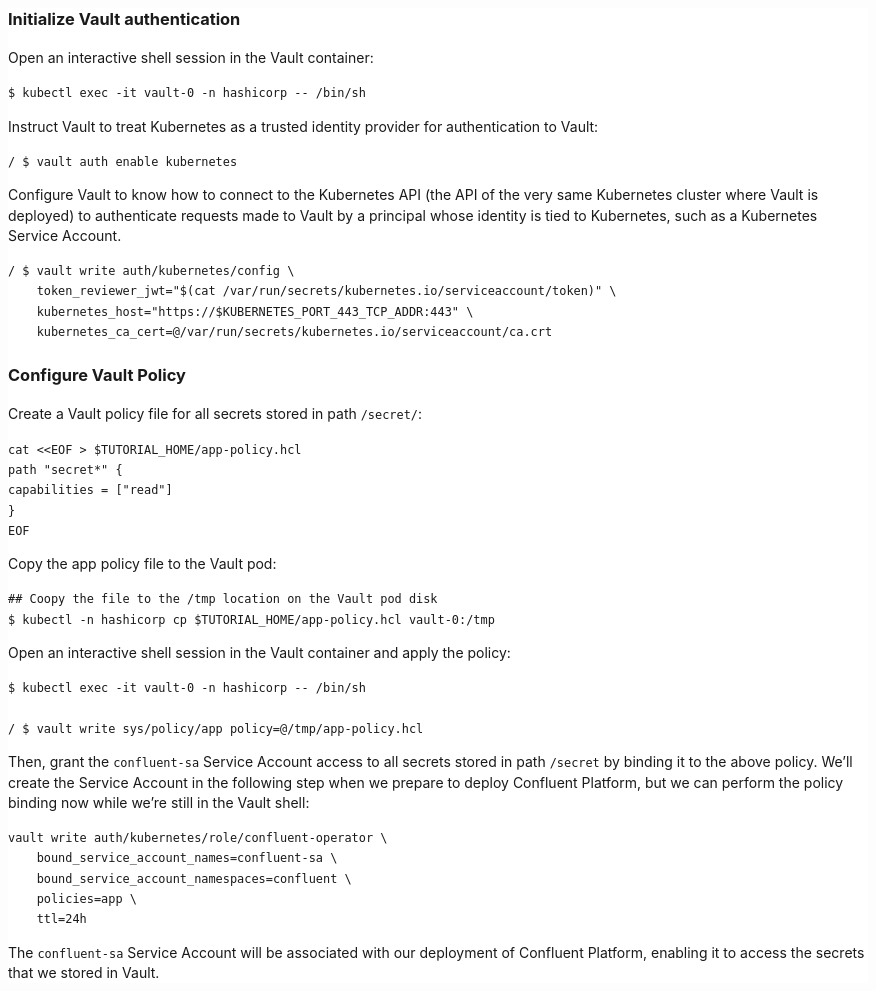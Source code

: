 
### Initialize Vault authentication

Open an interactive shell session in the Vault container:

```
$ kubectl exec -it vault-0 -n hashicorp -- /bin/sh
```

Instruct Vault to treat Kubernetes as a trusted identity provider for authentication to Vault:

```
/ $ vault auth enable kubernetes
```

Configure Vault to know how to connect to the Kubernetes API (the API of the very same Kubernetes cluster where Vault is deployed) to authenticate requests made to Vault by a principal whose identity is tied to Kubernetes, such as a Kubernetes Service Account.

```
/ $ vault write auth/kubernetes/config \
    token_reviewer_jwt="$(cat /var/run/secrets/kubernetes.io/serviceaccount/token)" \
    kubernetes_host="https://$KUBERNETES_PORT_443_TCP_ADDR:443" \
    kubernetes_ca_cert=@/var/run/secrets/kubernetes.io/serviceaccount/ca.crt
```


### Configure Vault Policy

Create a Vault policy file for all secrets stored in path `/secret/`:

```
cat <<EOF > $TUTORIAL_HOME/app-policy.hcl
path "secret*" {
capabilities = ["read"]
}
EOF
```

Copy the app policy file to the Vault pod:

```
## Coopy the file to the /tmp location on the Vault pod disk
$ kubectl -n hashicorp cp $TUTORIAL_HOME/app-policy.hcl vault-0:/tmp
```

Open an interactive shell session in the Vault container and apply the policy:

```
$ kubectl exec -it vault-0 -n hashicorp -- /bin/sh

/ $ vault write sys/policy/app policy=@/tmp/app-policy.hcl
```

Then, grant the `confluent-sa` Service Account access to all secrets stored in path `/secret`
by binding it to the above policy. We’ll create the Service Account in the following step
when we prepare to deploy Confluent Platform, but we can perform the policy binding now
while we’re still in the Vault shell:

```
vault write auth/kubernetes/role/confluent-operator \
    bound_service_account_names=confluent-sa \
    bound_service_account_namespaces=confluent \
    policies=app \
    ttl=24h
```
The `confluent-sa` Service Account will be associated with our deployment of Confluent Platform,
enabling it to access the secrets that we stored in Vault.
